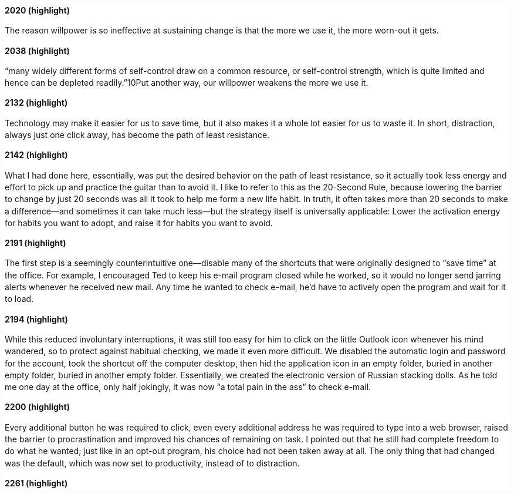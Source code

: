
**2020 (highlight)**

The reason willpower is so ineffective at sustaining change is that the more we use it, the more worn-out it gets.


**2038 (highlight)**

“many widely different forms of self-control draw on a common resource, or self-control strength, which is quite limited and hence can be depleted readily.”10Put another way, our willpower weakens the more we use it.


**2132 (highlight)**

Technology may make it easier for us to save time, but it also makes it a whole lot easier for us to waste it. In short, distraction, always just one click away, has become the path of least resistance.


**2142 (highlight)**

What I had done here, essentially, was put the desired behavior on the path of least resistance, so it actually took less energy and effort to pick up and practice the guitar than to avoid it. I like to refer to this as the 20-Second Rule, because lowering the barrier to change by just 20 seconds was all it took to help me form a new life habit. In truth, it often takes more than 20 seconds to make a difference—and sometimes it can take much less—but the strategy itself is universally applicable: Lower the activation energy for habits you want to adopt, and raise it for habits you want to avoid.


**2191 (highlight)**

The first step is a seemingly counterintuitive one—disable many of the shortcuts that were originally designed to “save time” at the office. For example, I encouraged Ted to keep his e-mail program closed while he worked, so it would no longer send jarring alerts whenever he received new mail. Any time he wanted to check e-mail, he’d have to actively open the program and wait for it to load.


**2194 (highlight)**

While this reduced involuntary interruptions, it was still too easy for him to click on the little Outlook icon whenever his mind wandered, so to protect against habitual checking, we made it even more difficult. We disabled the automatic login and password for the account, took the shortcut off the computer desktop, then hid the application icon in an empty folder, buried in another empty folder, buried in another empty folder. Essentially, we created the electronic version of Russian stacking dolls. As he told me one day at the office, only half jokingly, it was now “a total pain in the ass” to check e-mail.


**2200 (highlight)**

Every additional button he was required to click, even every additional address he was required to type into a web browser, raised the barrier to procrastination and improved his chances of remaining on task. I pointed out that he still had complete freedom to do what he wanted; just like in an opt-out program, his choice had not been taken away at all. The only thing that had changed was the default, which was now set to productivity, instead of to distraction.


**2261 (highlight)**
